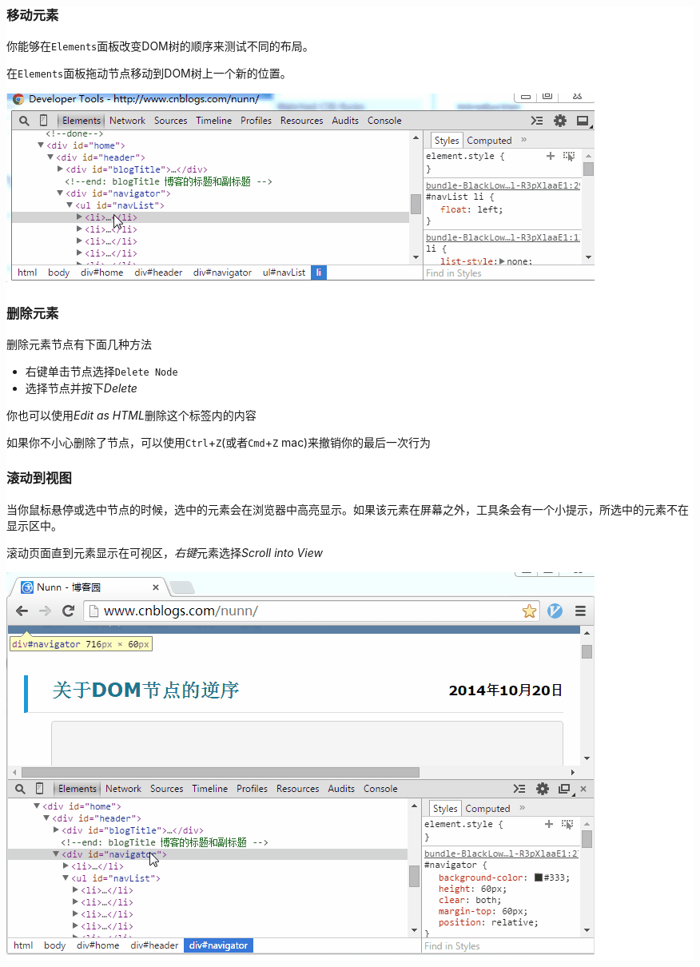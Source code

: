 ### 移动元素

你能够在`Elements`面板改变DOM树的顺序来测试不同的布局。

在`Elements`面板拖动节点移动到DOM树上一个新的位置。

![拖动节点](./images/elements8.gif)

### 删除元素

删除元素节点有下面几种方法

- 右键单击节点选择`Delete Node`
- 选择节点并按下*Delete*

你也可以使用*Edit as HTML*删除这个标签内的内容

如果你不小心删除了节点，可以使用`Ctrl`+`Z`(或者`Cmd`+`Z` mac)来撤销你的最后一次行为

### 滚动到视图

当你鼠标悬停或选中节点的时候，选中的元素会在浏览器中高亮显示。如果该元素在屏幕之外，工具条会有一个小提示，所选中的元素不在显示区中。

滚动页面直到元素显示在可视区，*右键*元素选择*Scroll into View*

![滚动视图](./images/elements9.gif)
